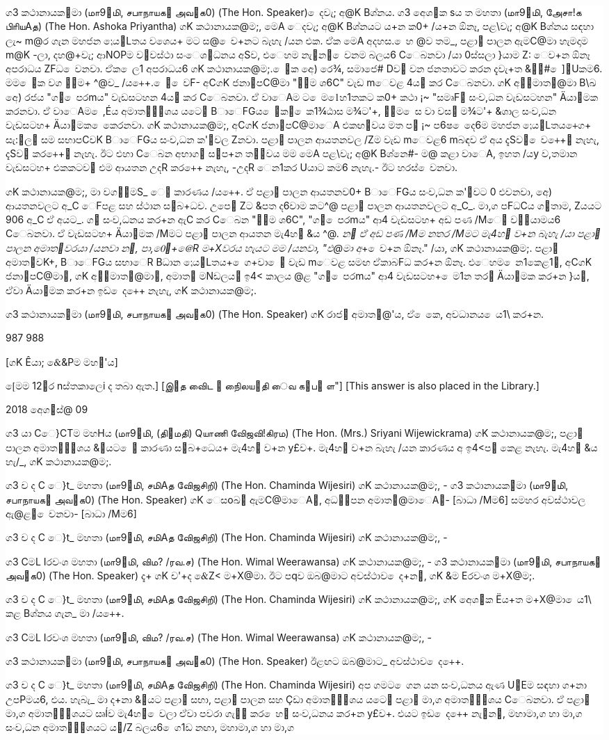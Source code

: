 ග3 කථානායකමා (மா9மி, சபாநாயக அவக0) (The Hon. Speaker) ෙදවැ; අ@K Bශ්නය. ග3 අෙශක sය ත මහතා (மா9மி, அேசா!க பிாியAத) (The Hon. Ashoka Priyantha) ගK කථානායක@ම;, මෙA ෙදවැ; අ@K Bශ්නයට ය+න ක0+ /ය+න ඕනෑ, පළ\වැ; අ@K Bශ්නය සඳහා ලැ~ m@ර ගැන මහජන ;ෙයLතය වශෙය+ මට ස@ ෙව+නට බැහැ /යන එක. ඒක මෙA අදහස. ෙහ @ව තම_, පළා පාලන ඇමC@මා හැමදාම m@K -ලා, දහ@+වැ; ආNOPම වවස්ථා සංෙශධනය අSව, එෙහම නැන ෙවනම බලය6 Cෙබනවා /යා 0ස්සලා }යාම Z: ෙව+න ඕනෑ අපරාධය ZFධ ෙවනවා. ඒක ෙල1 අපරාධය6 ගK කථානායක@ම;. ෙක අෙ) රෙ¾, සමාජෙ# Dව වන ජනතාවට කරන දැවැ+ත &ෙ# ෙ]Uකම6. මම ෙක වග ෙම+ ^@ව_ /ය+ෙ+. ෙ ෙවF- අCගK ජනාපC@මා "ාම ශ6C" වැඩ mෙවළ 4ය කර Cෙබනවා. ගK අාමාත@මා B\ඛ අෙ) රජය "ග ෙපරmය" වැඩසටහන 4ය කර Cෙබනවා. ඒ වාෙAම ට ෙම1ෙහ1තකට ක0+ කථා ¡~ "සමෘF සංව,ධන වැඩසටහන" Äයාමක කරනවා. ඒ වාෙAම ෙ,Éය අමාතාංශය යටෙ BාෙFGය ෙක ෙක1¾ඨාස ම¾ට'+, ාම ෙස වා වස ම¾ට'+ &ශාල සංව,ධන වැඩසටහ+ Äයාමක ෙකෙරනවා. ගK කථානායක@ම;, අCගK ජනාපC@මාෙA එකඟවය මත ප ¡~ ප6ෂ ෙදෙ6ම මහජන ;ෙයLතය+ෙග+ සැ:ල සම සභාපCවK BාෙFGය සංව,ධන ක'වල Zනවා. පළා පාලන ආයතනවල /Zම වැඩ mෙවළ6 mබඳව ඒ අය දැSව ෙව+ෙ+ නැහැ, දැSව කර+ෙ+ නැහැ. ඊට එහා Cෙබන අභාග සප+න තවය මම මෙA පළ\වැ; අ@K Bශ්නෙ#- ම@ කළා වාෙA, ඉහත /යy ව,තමාන වැඩසටහ+ එකකටව එම ආයතන උදR කර+ෙ+ නැහැ, -උදR ෙන1කර Uයාට කම6 නැහැ.- ඊට හරස් ෙවනවා.

ගK කථානායක@ම;, මා වගෙමS_ ෙ කාරණය /ය+ෙ+. ඒ පළා පාලන ආයතනව0+ BාෙFGය සංව,ධන ක'වට 0 එවනවා, අෙ) ආයතනවලට අ_C ෙFපළ සහ ස්ථාන සබ+ධව. උපෙ Zට &පත ද6වාම කට^@ පළා පාලන ආයතනවලට අ_C_. මා,ග පFධCය ගතාම, Zයයට 906 අ_C ඒ අයට_. ග සංව,ධනය කර+න ඇC කර Cෙබන "ාම ශ6C", "ග ෙපරmය" ආ4 වැඩසටහ+ අඩ පණ /Mෙ වායාමය6 Cෙබනවා. ඒ වැඩසටහ+ Äයාමක /Mමට පළා පාලන ආයතන මැ4හ &ය ^@_. න\ ඒ අඩ පණ /Mම නතර /Mමට මැ4හ ව+න බැහැ /යා පළා පාලන අමාතවරයා /යනවා න, පා,0ෙ+@ෙR ම+Xවරය හැයට මම /යනවා, "එ@මා අ_+ ෙව+න ඕනෑ." /යා, ගK කථානායක@ම;. පළා අමාතවK+, BාෙFGය සභාෙR Bධාන ;ෙයLතය+ ෙග+වා ෙ වැඩ mෙවළ සමඟ ඒකාබFධ කර+න ඕනෑ. එෙහම ෙන1කෙළ1, අCගK ජනාපC@මා, ගK අාමාත@මා, අමාත මNඩලය ඉ4< කාලය @ළ "ග ෙපරmය" ආ4 වැඩසටහ+ ෙම1න තර Äයාමක කර+න }ය, ඒවා Äයාමක කර+න ඉඩ ෙද+ෙ+ නැහැ, ගK කථානායක@ම;.

ග3 කථානායකමා (மா9மி, சபாநாயக அவக0) (The Hon. Speaker) ගK රාජ අමාත@'ය, ඒ ෙකෙ, අවධානය ෙය1\ කර+න.

987 988

[ගK Êයා; &ෙ&Pම මහ'ය]

[ෙමම 12ර nස්තකාලෙi ද තබා ඇත.] [இத விைட  நிைலயதி ைவ கப ள"] [This answer is also placed in the Library.]

2018 අෙගස්@ 09

ග3 යා Cෙ}CTම මහHය (மா9மி, (திமதி) Qயாணி விேஜவி!கிரம) (The Hon. (Mrs.) Sriyani Wijewickrama) ගK කථානායක@ම;, පළා පාලන අමාතාංශය &යට ෙ කාරණා සබ+ධෙය+ මැ4හ ව+න y£ව+. මැ4හ ව+න බැහැ /යන කාරණය අ ඉ4<ප කෙළ නැහැ. මැ4හ &ය හැ/_, ගK කථානායක@ම;.

ග3 ච ද C ෙ}t_ මහතා (மா9மி, சமிAத விேஜசிறி) (The Hon. Chaminda Wijesiri) ගK කථානායක@ම;, - ග3 කථානායකමා (மா9மி, சபாநாயக அவக0) (The Hon. Speaker) ගK ෙසoඛ ඇමC@මාෙA, අධාපන අමාත@මාෙA- [බාධා /Mම6] සමහර අවස්ථාවල ඇ@ළ ෙවනවා- [බාධා /Mම6]

ග3 ච ද C ෙ}t_ මහතා (மா9மி, சமிAத விேஜசிறி) (The Hon. Chaminda Wijesiri) ගK කථානායක@ම;, -

ග3 CමL Iරවංශ මහතා (மா9மி, விம? /ரவ.ச) (The Hon. Wimal Weerawansa) ගK කථානායක@ම;, - ග3 කථානායකමා (மா9மி, சபாநாயக அவக0) (The Hon. Speaker) දැ+ ගK ච'+ද &ෙZ< ම+X@මා. ඊට පqව ඔබ@මාට අවස්ථාව ෙද+න, ගK &ම Eරවංශ ම+X@ම;.

ග3 ච ද C ෙ}t_ මහතා (மா9மி, சமிAத விேஜசிறி) (The Hon. Chaminda Wijesiri) ගK කථානායක@ම;, ගK අෙශක Ëය+ත ම+X@මා ෙය1\ කළ Bශ්නය ගැන_ මා /ය+ෙ+.

ග3 CමL Iරවංශ මහතා (மா9மி, விம? /ரவ.ச) (The Hon. Wimal Weerawansa) ගK කථානායක@ම;, -

ග3 කථානායකමා (மா9மி, சபாநாயக அவக0) (The Hon. Speaker) ඊළඟට ඔබ@මාට_ අවස්ථාව ෙද+ෙ+.

ග3 ච ද C ෙ}t_ මහතා (மா9மி, சமிAத விேஜசிறி) (The Hon. Chaminda Wijesiri) අප ගමට ෙගන යන සංව,ධනය ඇණ UEම සඳහා ග+නා උපPමය6, එය. හැබැ_ මා ද+නා &යට පළා සභා, පළා පාලන සහ Çඩා අමාතාංශය යටෙ පළා මා,ග අමාතාංශය Cෙබනවා. ඒ පළා මා,ග අමාතාංශයට ඍÍව මැ4හ ෙවලා ඒවා පවරා ගැ කර ෙහ සංව,ධනය කර+න y£ව+. එයට ඉඩ ෙද+ෙ+ නැන, මහාමා,ග හා මා,ග සංව,ධන අමාතාංශයට ය/Z බලය6 ෙග1ඩ නඟා, මහාමා,ග හා මා,ග
